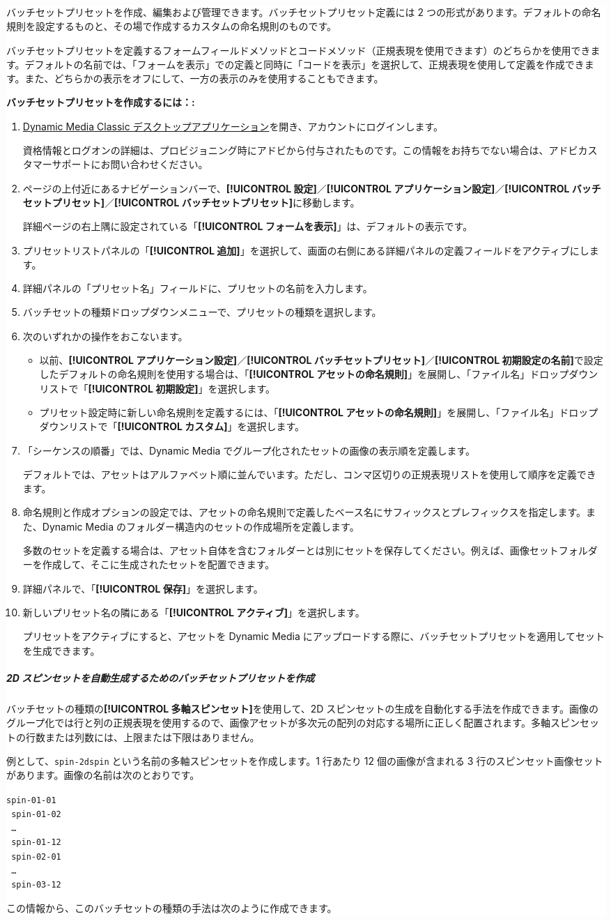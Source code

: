 バッチセットプリセットを作成、編集および管理できます。バッチセットプリセット定義には 2 つの形式があります。デフォルトの命名規則を設定するものと、その場で作成するカスタムの命名規則のものです。

バッチセットプリセットを定義するフォームフィールドメソッドとコードメソッド（正規表現を使用できます）のどちらかを使用できます。デフォルトの名前では、「フォームを表示」での定義と同時に「コードを表示」を選択して、正規表現を使用して定義を作成できます。また、どちらかの表示をオフにして、一方の表示のみを使用することもできます。

**バッチセットプリセットを作成するには：:**

1. [Dynamic Media Classic デスクトップアプリケーション](https://experienceleague.adobe.com/docs/dynamic-media-classic/using/getting-started/signing-out.html?lang=ja#getting-started)を開き、アカウントにログインします。

   資格情報とログオンの詳細は、プロビジョニング時にアドビから付与されたものです。この情報をお持ちでない場合は、アドビカスタマーサポートにお問い合わせください。

1. ページの上付近にあるナビゲーションバーで、**[!UICONTROL 設定]**／**[!UICONTROL アプリケーション設定]**／**[!UICONTROL バッチセットプリセット]**／**[!UICONTROL バッチセットプリセット]**&#x200B;に移動します。

   詳細ページの右上隅に設定されている「**[!UICONTROL フォームを表示]**」は、デフォルトの表示です。

1. プリセットリストパネルの「**[!UICONTROL 追加]**」を選択して、画面の右側にある詳細パネルの定義フィールドをアクティブにします。
1. 詳細パネルの「プリセット名」フィールドに、プリセットの名前を入力します。
1. バッチセットの種類ドロップダウンメニューで、プリセットの種類を選択します。
1. 次のいずれかの操作をおこないます。

   * 以前、**[!UICONTROL アプリケーション設定]**／**[!UICONTROL バッチセットプリセット]**／**[!UICONTROL 初期設定の名前]**&#x200B;で設定したデフォルトの命名規則を使用する場合は、「**[!UICONTROL アセットの命名規則]**」を展開し、「ファイル名」ドロップダウンリストで「**[!UICONTROL 初期設定]**」を選択します。

   * プリセット設定時に新しい命名規則を定義するには、「**[!UICONTROL アセットの命名規則]**」を展開し、「ファイル名」ドロップダウンリストで「**[!UICONTROL カスタム]**」を選択します。

1. 「シーケンスの順番」では、Dynamic Media でグループ化されたセットの画像の表示順を定義します。

   デフォルトでは、アセットはアルファベット順に並んでいます。ただし、コンマ区切りの正規表現リストを使用して順序を定義できます。

1. 命名規則と作成オプションの設定では、アセットの命名規則で定義したベース名にサフィックスとプレフィックスを指定します。また、Dynamic Media のフォルダー構造内のセットの作成場所を定義します。

   多数のセットを定義する場合は、アセット自体を含むフォルダーとは別にセットを保存してください。例えば、画像セットフォルダーを作成して、そこに生成されたセットを配置できます。

1. 詳細パネルで、「**[!UICONTROL 保存]**」を選択します。
1. 新しいプリセット名の隣にある「**[!UICONTROL アクティブ]**」を選択します。

   プリセットをアクティブにすると、アセットを Dynamic Media にアップロードする際に、バッチセットプリセットを適用してセットを生成できます。

##### 2D スピンセットを自動生成するためのバッチセットプリセットを作成

バッチセットの種類の&#x200B;**[!UICONTROL 多軸スピンセット]**&#x200B;を使用して、2D スピンセットの生成を自動化する手法を作成できます。画像のグループ化では行と列の正規表現を使用するので、画像アセットが多次元の配列の対応する場所に正しく配置されます。多軸スピンセットの行数または列数には、上限または下限はありません。

例として、`spin-2dspin` という名前の多軸スピンセットを作成します。1 行あたり 12 個の画像が含まれる 3 行のスピンセット画像セットがあります。画像の名前は次のとおりです。

```xml {.line-numbers}
spin-01-01
 spin-01-02
 …
 spin-01-12
 spin-02-01
 …
 spin-03-12
```

この情報から、このバッチセットの種類の手法は次のように作成できます。
